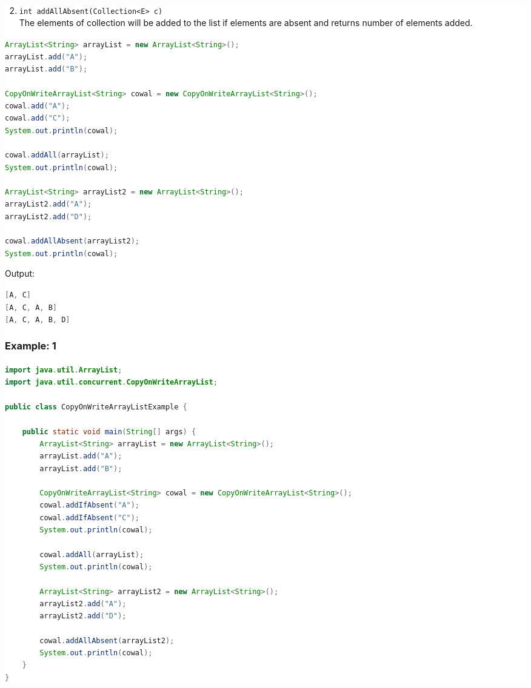 2. `int addAllAbsent(Collection<E> c)` <br>
The elements of collection will be added to the list if elements are absent and returns number of elements added.

```java
ArrayList<String> arrayList = new ArrayList<String>();
arrayList.add("A");
arrayList.add("B");
	
CopyOnWriteArrayList<String> cowal = new CopyOnWriteArrayList<String>();
cowal.add("A");
cowal.add("C");
System.out.println(cowal);
	
cowal.addAll(arrayList);
System.out.println(cowal);
	
ArrayList<String> arrayList2 = new ArrayList<String>();
arrayList2.add("A");
arrayList2.add("D");
	
cowal.addAllAbsent(arrayList2);
System.out.println(cowal);
```

Output:

```java
[A, C]
[A, C, A, B]
[A, C, A, B, D]
```

### Example: 1

```java
import java.util.ArrayList;
import java.util.concurrent.CopyOnWriteArrayList;

public class CopyOnWriteArrayListExample {

	public static void main(String[] args) {
		ArrayList<String> arrayList = new ArrayList<String>();
		arrayList.add("A");
		arrayList.add("B");
		
		CopyOnWriteArrayList<String> cowal = new CopyOnWriteArrayList<String>();
		cowal.addIfAbsent("A");
		cowal.addIfAbsent("C");
		System.out.println(cowal);
		
		cowal.addAll(arrayList);
		System.out.println(cowal);
		
		ArrayList<String> arrayList2 = new ArrayList<String>();
		arrayList2.add("A");
		arrayList2.add("D");
		
		cowal.addAllAbsent(arrayList2);
		System.out.println(cowal);
	}
}
```
